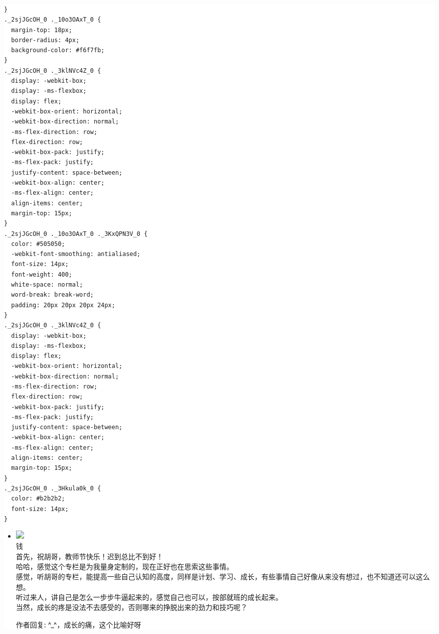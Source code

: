     }
    ._2sjJGcOH_0 ._10o3OAxT_0 {
      margin-top: 18px;
      border-radius: 4px;
      background-color: #f6f7fb;
    }
    ._2sjJGcOH_0 ._3klNVc4Z_0 {
      display: -webkit-box;
      display: -ms-flexbox;
      display: flex;
      -webkit-box-orient: horizontal;
      -webkit-box-direction: normal;
      -ms-flex-direction: row;
      flex-direction: row;
      -webkit-box-pack: justify;
      -ms-flex-pack: justify;
      justify-content: space-between;
      -webkit-box-align: center;
      -ms-flex-align: center;
      align-items: center;
      margin-top: 15px;
    }
    ._2sjJGcOH_0 ._10o3OAxT_0 ._3KxQPN3V_0 {
      color: #505050;
      -webkit-font-smoothing: antialiased;
      font-size: 14px;
      font-weight: 400;
      white-space: normal;
      word-break: break-word;
      padding: 20px 20px 20px 24px;
    }
    ._2sjJGcOH_0 ._3klNVc4Z_0 {
      display: -webkit-box;
      display: -ms-flexbox;
      display: flex;
      -webkit-box-orient: horizontal;
      -webkit-box-direction: normal;
      -ms-flex-direction: row;
      flex-direction: row;
      -webkit-box-pack: justify;
      -ms-flex-pack: justify;
      justify-content: space-between;
      -webkit-box-align: center;
      -ms-flex-align: center;
      align-items: center;
      margin-top: 15px;
    }
    ._2sjJGcOH_0 ._3Hkula0k_0 {
      color: #b2b2b2;
      font-size: 14px;
    }
</style><ul><li>
<div class="_2sjJGcOH_0"><img src="https://static001.geekbang.org/account/avatar/00/0f/67/f4/9a1feb59.jpg"
  class="_3FLYR4bF_0">
<div class="_36ChpWj4_0">
  <div class="_2zFoi7sd_0"><span>钱</span>
  </div>
  <div class="_2_QraFYR_0">首先，祝胡哥，教师节快乐！迟到总比不到好！<br>哈哈，感觉这个专栏是为我量身定制的，现在正好也在思索这些事情。<br>感觉，听胡哥的专栏，能提高一些自己认知的高度，同样是计划、学习、成长，有些事情自己好像从来没有想过，也不知道还可以这么想。<br>听过来人，讲自己是怎么一步步牛逼起来的，感觉自己也可以，按部就班的成长起来。<br>当然，成长的疼是没法不去感受的，否则哪来的挣脱出来的劲力和技巧呢？</div>
  <div class="_10o3OAxT_0">
    <p class="_3KxQPN3V_0">作者回复: ^_^，成长的痛，这个比喻好呀</p>
  </div>